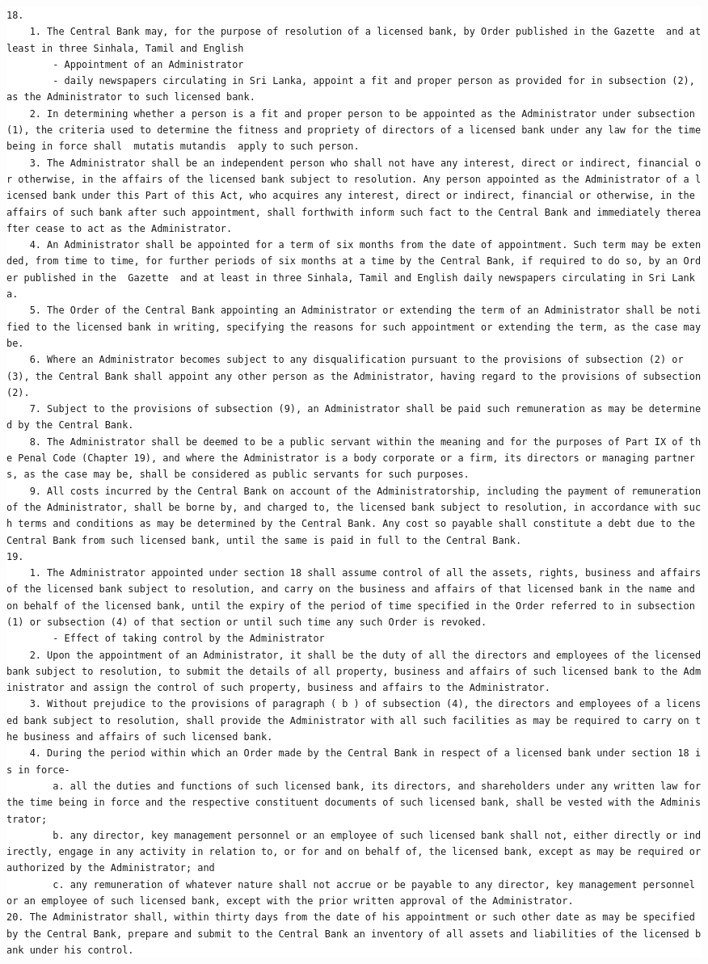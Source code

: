     18. 
        1. The Central Bank may, for the purpose of resolution of a licensed bank, by Order published in the Gazette  and at least in three Sinhala, Tamil and English
            - Appointment of an Administrator
            - daily newspapers circulating in Sri Lanka, appoint a fit and proper person as provided for in subsection (2), as the Administrator to such licensed bank.
        2. In determining whether a person is a fit and proper person to be appointed as the Administrator under subsection (1), the criteria used to determine the fitness and propriety of directors of a licensed bank under any law for the time being in force shall  mutatis mutandis  apply to such person.
        3. The Administrator shall be an independent person who shall not have any interest, direct or indirect, financial or otherwise, in the affairs of the licensed bank subject to resolution. Any person appointed as the Administrator of a licensed bank under this Part of this Act, who acquires any interest, direct or indirect, financial or otherwise, in the affairs of such bank after such appointment, shall forthwith inform such fact to the Central Bank and immediately thereafter cease to act as the Administrator.
        4. An Administrator shall be appointed for a term of six months from the date of appointment. Such term may be extended, from time to time, for further periods of six months at a time by the Central Bank, if required to do so, by an Order published in the  Gazette  and at least in three Sinhala, Tamil and English daily newspapers circulating in Sri Lanka.
        5. The Order of the Central Bank appointing an Administrator or extending the term of an Administrator shall be notified to the licensed bank in writing, specifying the reasons for such appointment or extending the term, as the case may be.
        6. Where an Administrator becomes subject to any disqualification pursuant to the provisions of subsection (2) or (3), the Central Bank shall appoint any other person as the Administrator, having regard to the provisions of subsection (2).
        7. Subject to the provisions of subsection (9), an Administrator shall be paid such remuneration as may be determined by the Central Bank.
        8. The Administrator shall be deemed to be a public servant within the meaning and for the purposes of Part IX of the Penal Code (Chapter 19), and where the Administrator is a body corporate or a firm, its directors or managing partners, as the case may be, shall be considered as public servants for such purposes.
        9. All costs incurred by the Central Bank on account of the Administratorship, including the payment of remuneration of the Administrator, shall be borne by, and charged to, the licensed bank subject to resolution, in accordance with such terms and conditions as may be determined by the Central Bank. Any cost so payable shall constitute a debt due to the Central Bank from such licensed bank, until the same is paid in full to the Central Bank.
    19. 
        1. The Administrator appointed under section 18 shall assume control of all the assets, rights, business and affairs of the licensed bank subject to resolution, and carry on the business and affairs of that licensed bank in the name and on behalf of the licensed bank, until the expiry of the period of time specified in the Order referred to in subsection (1) or subsection (4) of that section or until such time any such Order is revoked.
            - Effect of taking control by the Administrator
        2. Upon the appointment of an Administrator, it shall be the duty of all the directors and employees of the licensed bank subject to resolution, to submit the details of all property, business and affairs of such licensed bank to the Administrator and assign the control of such property, business and affairs to the Administrator.
        3. Without prejudice to the provisions of paragraph ( b ) of subsection (4), the directors and employees of a licensed bank subject to resolution, shall provide the Administrator with all such facilities as may be required to carry on the business and affairs of such licensed bank.
        4. During the period within which an Order made by the Central Bank in respect of a licensed bank under section 18 is in force-
            a. all the duties and functions of such licensed bank, its directors, and shareholders under any written law for the time being in force and the respective constituent documents of such licensed bank, shall be vested with the Administrator;
            b. any director, key management personnel or an employee of such licensed bank shall not, either directly or indirectly, engage in any activity in relation to, or for and on behalf of, the licensed bank, except as may be required or authorized by the Administrator; and
            c. any remuneration of whatever nature shall not accrue or be payable to any director, key management personnel or an employee of such licensed bank, except with the prior written approval of the Administrator.
    20. The Administrator shall, within thirty days from the date of his appointment or such other date as may be specified by the Central Bank, prepare and submit to the Central Bank an inventory of all assets and liabilities of the licensed bank under his control.